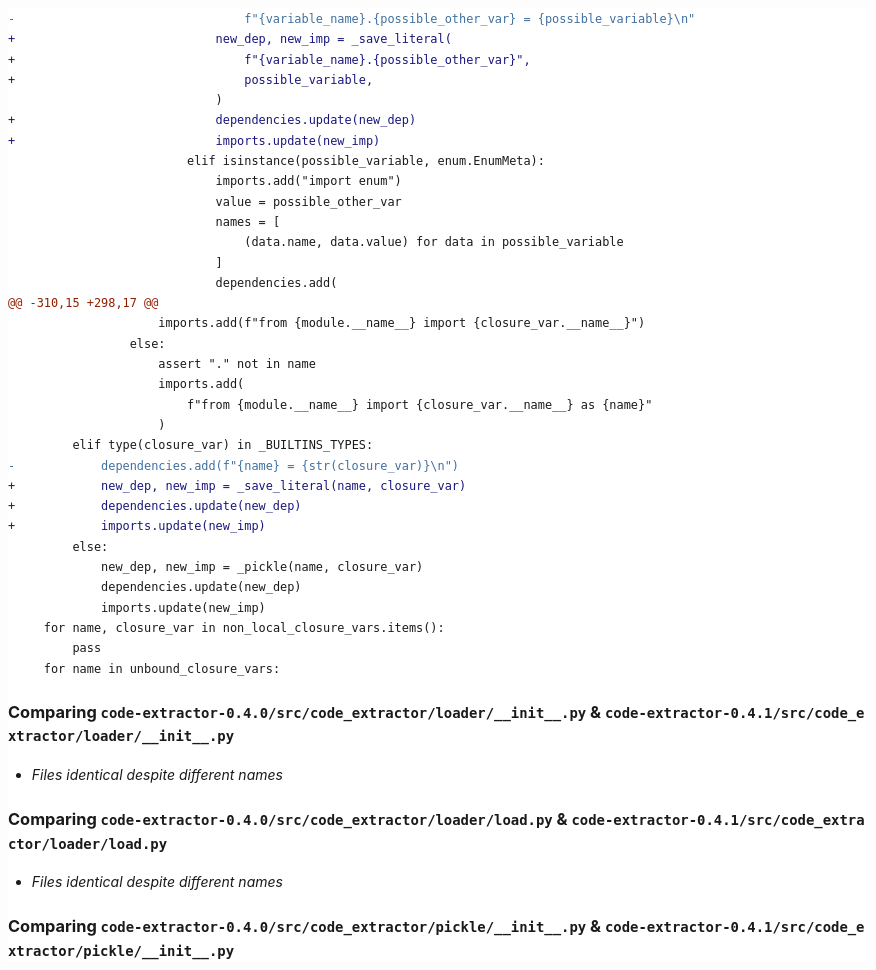 ```diff
-                                f"{variable_name}.{possible_other_var} = {possible_variable}\n"
+                            new_dep, new_imp = _save_literal(
+                                f"{variable_name}.{possible_other_var}",
+                                possible_variable,
                             )
+                            dependencies.update(new_dep)
+                            imports.update(new_imp)
                         elif isinstance(possible_variable, enum.EnumMeta):
                             imports.add("import enum")
                             value = possible_other_var
                             names = [
                                 (data.name, data.value) for data in possible_variable
                             ]
                             dependencies.add(
@@ -310,15 +298,17 @@
                     imports.add(f"from {module.__name__} import {closure_var.__name__}")
                 else:
                     assert "." not in name
                     imports.add(
                         f"from {module.__name__} import {closure_var.__name__} as {name}"
                     )
         elif type(closure_var) in _BUILTINS_TYPES:
-            dependencies.add(f"{name} = {str(closure_var)}\n")
+            new_dep, new_imp = _save_literal(name, closure_var)
+            dependencies.update(new_dep)
+            imports.update(new_imp)
         else:
             new_dep, new_imp = _pickle(name, closure_var)
             dependencies.update(new_dep)
             imports.update(new_imp)
     for name, closure_var in non_local_closure_vars.items():
         pass
     for name in unbound_closure_vars:
```

### Comparing `code-extractor-0.4.0/src/code_extractor/loader/__init__.py` & `code-extractor-0.4.1/src/code_extractor/loader/__init__.py`

 * *Files identical despite different names*

### Comparing `code-extractor-0.4.0/src/code_extractor/loader/load.py` & `code-extractor-0.4.1/src/code_extractor/loader/load.py`

 * *Files identical despite different names*

### Comparing `code-extractor-0.4.0/src/code_extractor/pickle/__init__.py` & `code-extractor-0.4.1/src/code_extractor/pickle/__init__.py`
